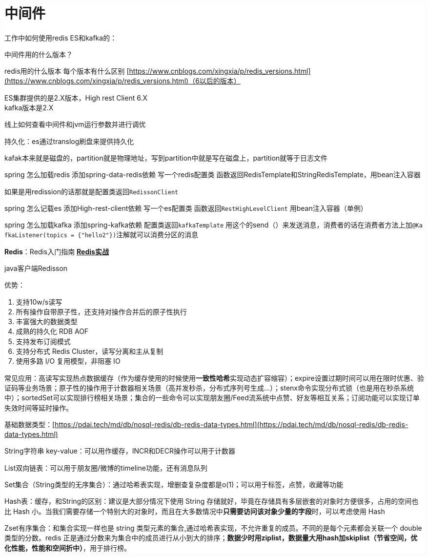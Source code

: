 # 中间件

工作中如何使用redis ES和kafka的：

中间件用的什么版本？

redis用的什么版本 每个版本有什么区别 [https://www.cnblogs.com/xingxia/p/redis_versions.html](https://www.cnblogs.com/xingxia/p/redis_versions.html)（6以后的版本）

ES集群提供的是2.X版本，High rest Client 6.X  
kafka版本是2.X

线上如何查看中间件和jvm运行参数并进行调优

持久化：es通过translog刷盘来提供持久化

kafak本来就是磁盘的，partition就是物理地址，写到partition中就是写在磁盘上，partition就等于日志文件

spring 怎么加载redis 添加spring-data-redis依赖 写一个redis配置类 函数返回RedisTemplate和StringRedisTemplate，用bean注入容器

如果是用redission的话那就是配置类返回`RedissonClient`

spring 怎么记载es  添加High-rest-client依赖  写一个es配置类 函数返回`RestHighLevelClient` 用bean注入容器（单例）

spring 怎么加载kafka 添加spring-kafka依赖  配置类返回`kafkaTemplate` 用这个的send（）来发送消息，消费者的话在消费者方法上加`@KafkaListener(topics = {"hello2"})`注解就可以消费分区的消息

**Redis**：Redis入门指南 **[Redis实战](https://book.douban.com/review/9637142/)**

java客户端Redisson

优势：

1. 支持10w/s读写
2. 所有操作自带原子性，还支持对操作合并后的原子性执行
3. 丰富强大的数据类型
4. 成熟的持久化 RDB AOF
5. 支持发布订阅模式
6. 支持分布式 Redis Cluster，读写分离和主从复制
7. 使用多路 I/O 复用模型，非阻塞 IO

常见应用：高读写实现热点数据缓存（作为缓存使用的时候使用**一致性哈希**实现动态扩容缩容）；expire设置过期时间可以用在限时优惠、验证码等业务场景；原子性的操作用于计数器相关场景（高并发秒杀，分布式序列号生成...）；stenx命令实现分布式锁（也是用在秒杀系统中）；sortedSet可以实现排行榜相关场景；集合的一些命令可以实现朋友圈/Feed流系统中点赞、好友等相互关系；订阅功能可以实现订单失效时间等延时操作。

基础数据类型：[https://pdai.tech/md/db/nosql-redis/db-redis-data-types.html](https://pdai.tech/md/db/nosql-redis/db-redis-data-types.html)

String字符串 key-value：可以用作缓存，INCR和DECR操作可以用于计数器

List双向链表：可以用于朋友圈/微博的timeline功能，还有消息队列

Set集合（String类型的无序集合）：通过哈希表实现，增删查复杂度都是o(1)；可以用于标签，点赞，收藏等功能

Hash表：缓存，和String的区别：建议是大部分情况下使用 String 存储就好，毕竟在存储具有多层嵌套的对象时方便很多，占用的空间也比 Hash 小。当我们需要存储一个特别大的对象时，而且在大多数情况中**只需要访问该对象少量的字段**时，可以考虑使用 Hash

Zset有序集合：和集合实现一样也是 string 类型元素的集合,通过哈希表实现，不允许重复的成员。不同的是每个元素都会关联一个 double 类型的分数。redis 正是通过分数来为集合中的成员进行从小到大的排序；**数据少时用ziplist，数据量大用hash加skiplist（节省空间，优化性能，性能和空间折中）**，用于排行榜。
